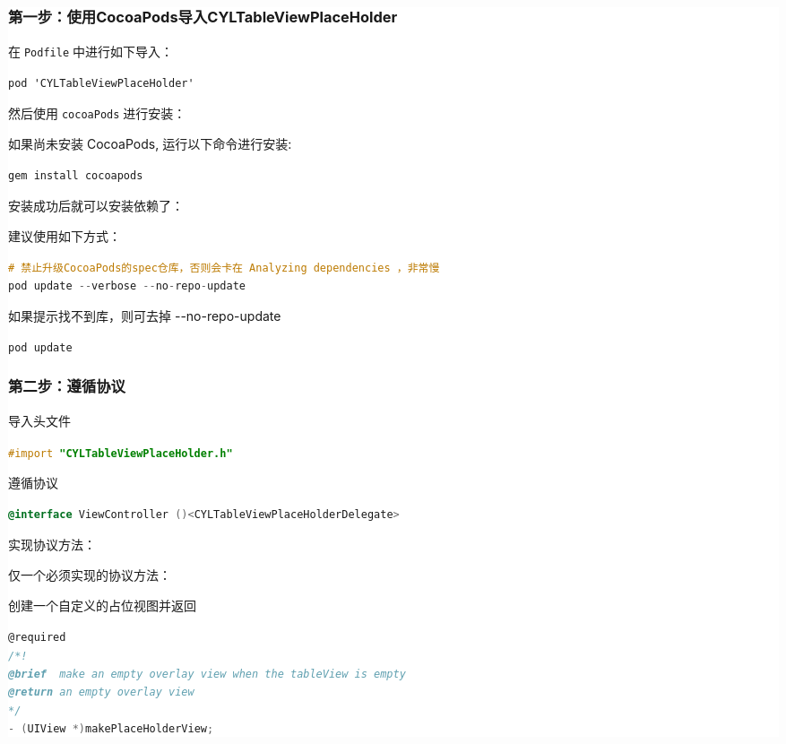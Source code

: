 
### 第一步：使用CocoaPods导入CYLTableViewPlaceHolder


在 `Podfile` 中进行如下导入：


 ```Objective-C
pod 'CYLTableViewPlaceHolder'
 ```



然后使用 `cocoaPods` 进行安装：

如果尚未安装 CocoaPods, 运行以下命令进行安装:


 ```Objective-C
gem install cocoapods
 ```


安装成功后就可以安装依赖了：

建议使用如下方式：


 ```Objective-C
 # 禁止升级CocoaPods的spec仓库，否则会卡在 Analyzing dependencies ，非常慢 
 pod update --verbose --no-repo-update
 ```


如果提示找不到库，则可去掉 --no-repo-update


 ```Objective-C
pod update
 ```



### 第二步：遵循协议



导入头文件

 ```Objective-C
#import "CYLTableViewPlaceHolder.h"
 ```

遵循协议

 ```Objective-C
 @interface ViewController ()<CYLTableViewPlaceHolderDelegate>
 ```



实现协议方法：

仅一个必须实现的协议方法：

创建一个自定义的占位视图并返回

 ```Objective-C
@required
/*!
 @brief  make an empty overlay view when the tableView is empty
 @return an empty overlay view
 */
- (UIView *)makePlaceHolderView;
 ```
